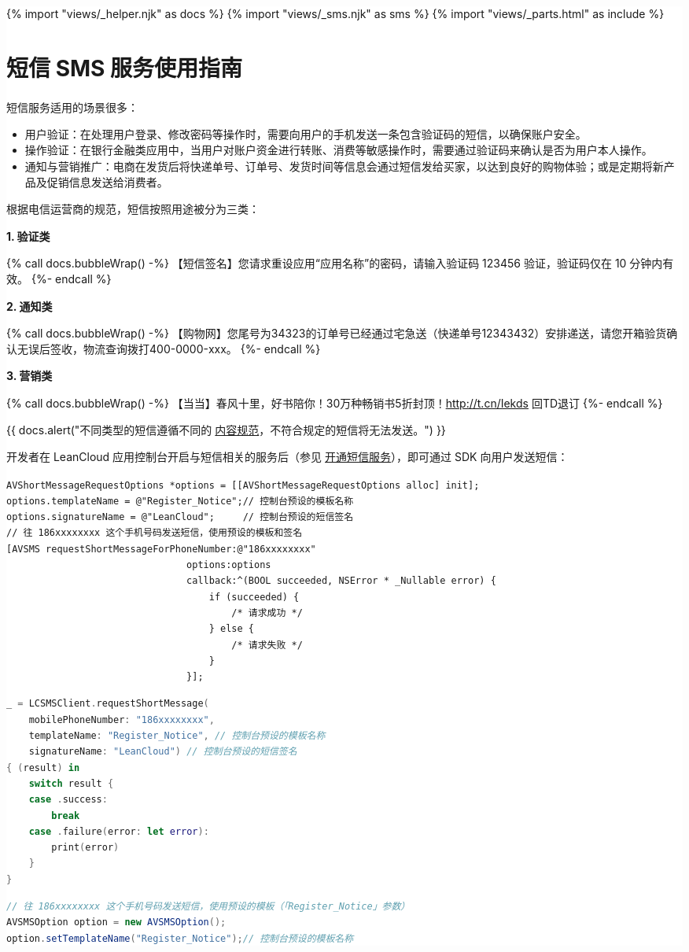 {% import "views/_helper.njk" as docs %}
{% import "views/_sms.njk" as sms %}
{% import "views/_parts.html" as include %}

# 短信 SMS 服务使用指南

短信服务适用的场景很多：

- 用户验证：在处理用户登录、修改密码等操作时，需要向用户的手机发送一条包含验证码的短信，以确保账户安全。
- 操作验证：在银行金融类应用中，当用户对账户资金进行转账、消费等敏感操作时，需要通过验证码来确认是否为用户本人操作。
- 通知与营销推广：电商在发货后将快递单号、订单号、发货时间等信息会通过短信发给买家，以达到良好的购物体验；或是定期将新产品及促销信息发送给消费者。

根据电信运营商的规范，短信按照用途被分为三类：

**1. 验证类**

{% call docs.bubbleWrap() -%}
【短信签名】您请求重设应用“应用名称”的密码，请输入验证码 123456 验证，验证码仅在 10 分钟内有效。
{%- endcall %}

**2. 通知类**

{% call docs.bubbleWrap() -%}
【购物网】您尾号为34323的订单号已经通过宅急送（快递单号12343432）安排递送，请您开箱验货确认无误后签收，物流查询拨打400-0000-xxx。
{%- endcall %}

**3. 营销类**

{% call docs.bubbleWrap() -%}
【当当】春风十里，好书陪你！30万种畅销书5折封顶！<a href="#">http://t.cn/Iekds</a> 回TD退订
{%- endcall %}

{{ docs.alert("不同类型的短信遵循不同的 [内容规范](#内容规范)，不符合规定的短信将无法发送。") }}

开发者在 LeanCloud 应用控制台开启与短信相关的服务后（参见 [开通短信服务](#开通短信服务)），即可通过 SDK 向用户发送短信：

```objc
AVShortMessageRequestOptions *options = [[AVShortMessageRequestOptions alloc] init];
options.templateName = @"Register_Notice";// 控制台预设的模板名称
options.signatureName = @"LeanCloud";     // 控制台预设的短信签名
// 往 186xxxxxxxx 这个手机号码发送短信，使用预设的模板和签名
[AVSMS requestShortMessageForPhoneNumber:@"186xxxxxxxx"
                                options:options
                                callback:^(BOOL succeeded, NSError * _Nullable error) {
                                    if (succeeded) {
                                        /* 请求成功 */
                                    } else {
                                        /* 请求失败 */
                                    }
                                }];
```
```swift
_ = LCSMSClient.requestShortMessage(
    mobilePhoneNumber: "186xxxxxxxx", 
    templateName: "Register_Notice", // 控制台预设的模板名称
    signatureName: "LeanCloud") // 控制台预设的短信签名
{ (result) in
    switch result {
    case .success:
        break
    case .failure(error: let error):
        print(error)
    }
}
```
```java
// 往 186xxxxxxxx 这个手机号码发送短信，使用预设的模板（「Register_Notice」参数）
AVSMSOption option = new AVSMSOption();
option.setTemplateName("Register_Notice");// 控制台预设的模板名称
```